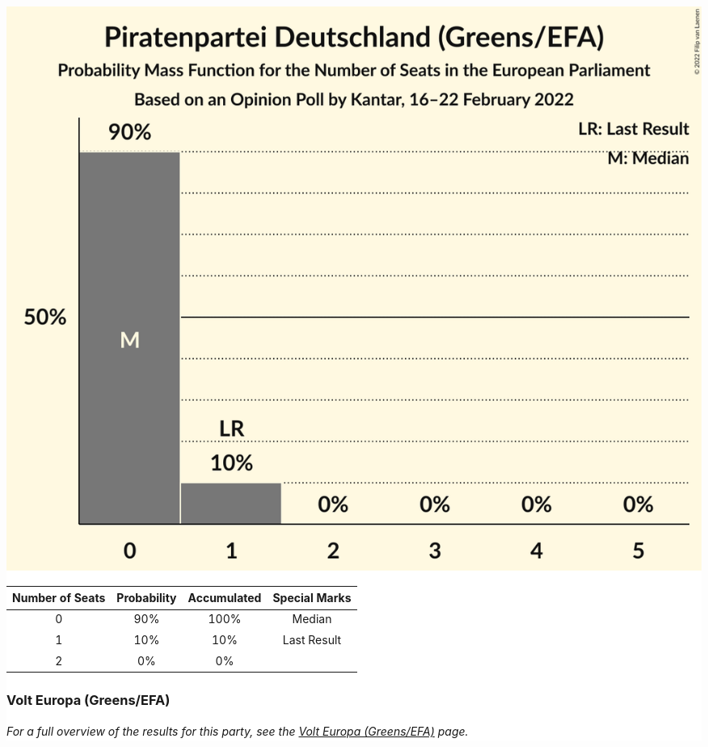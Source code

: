 ![Graph with seats probability mass function not yet produced](2022-02-22-Kantar-seats-pmf-piratenparteideutschlandgreensefa.png "Seats Probability Mass Function")

| Number of Seats | Probability | Accumulated | Special Marks |
|:---------------:|:-----------:|:-----------:|:-------------:|
| 0 | 90% | 100% | Median |
| 1 | 10% | 10% | Last Result |
| 2 | 0% | 0% |  |

### Volt Europa (Greens/EFA)

*For a full overview of the results for this party, see the [Volt Europa (Greens/EFA)](party-volteuropagreensefa.html) page.*
